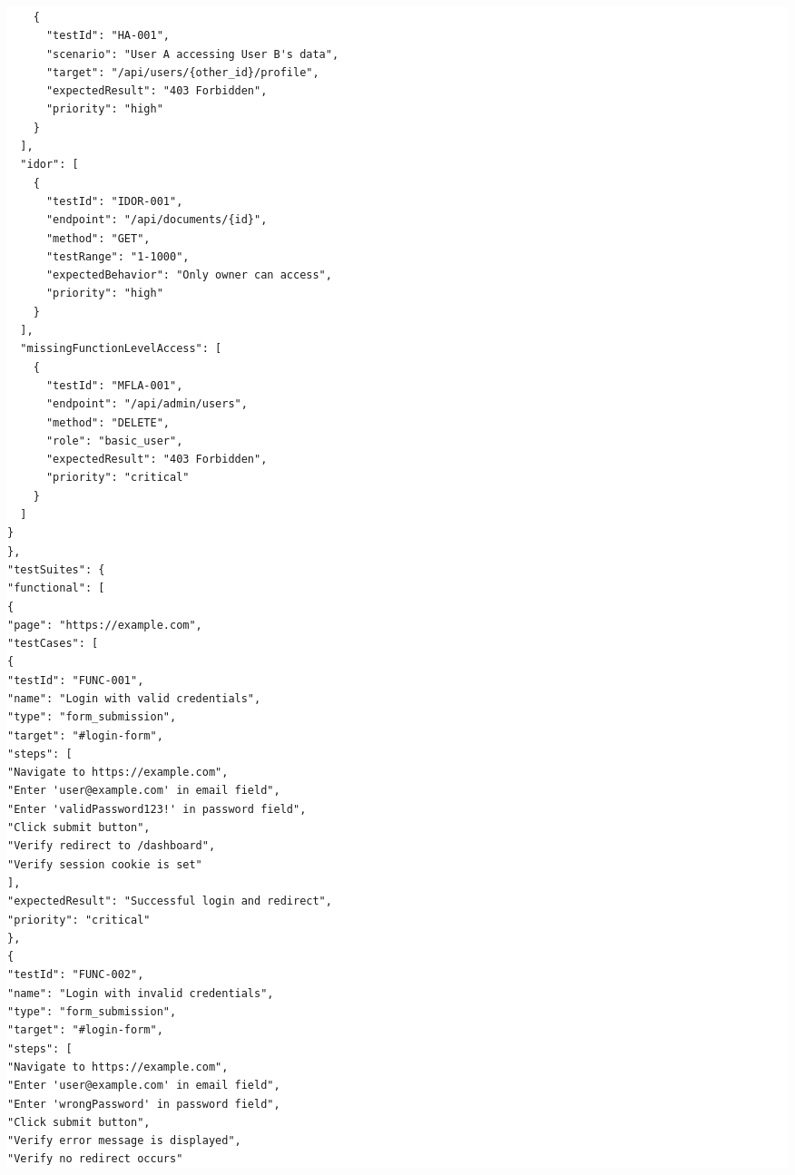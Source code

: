 ```
    {
      "testId": "HA-001",
      "scenario": "User A accessing User B's data",
      "target": "/api/users/{other_id}/profile",
      "expectedResult": "403 Forbidden",
      "priority": "high"
    }
  ],
  "idor": [
    {
      "testId": "IDOR-001",
      "endpoint": "/api/documents/{id}",
      "method": "GET",
      "testRange": "1-1000",
      "expectedBehavior": "Only owner can access",
      "priority": "high"
    }
  ],
  "missingFunctionLevelAccess": [
    {
      "testId": "MFLA-001",
      "endpoint": "/api/admin/users",
      "method": "DELETE",
      "role": "basic_user",
      "expectedResult": "403 Forbidden",
      "priority": "critical"
    }
  ]
}
},
"testSuites": {
"functional": [
{
"page": "https://example.com",
"testCases": [
{
"testId": "FUNC-001",
"name": "Login with valid credentials",
"type": "form_submission",
"target": "#login-form",
"steps": [
"Navigate to https://example.com",
"Enter 'user@example.com' in email field",
"Enter 'validPassword123!' in password field",
"Click submit button",
"Verify redirect to /dashboard",
"Verify session cookie is set"
],
"expectedResult": "Successful login and redirect",
"priority": "critical"
},
{
"testId": "FUNC-002",
"name": "Login with invalid credentials",
"type": "form_submission",
"target": "#login-form",
"steps": [
"Navigate to https://example.com",
"Enter 'user@example.com' in email field",
"Enter 'wrongPassword' in password field",
"Click submit button",
"Verify error message is displayed",
"Verify no redirect occurs"
```